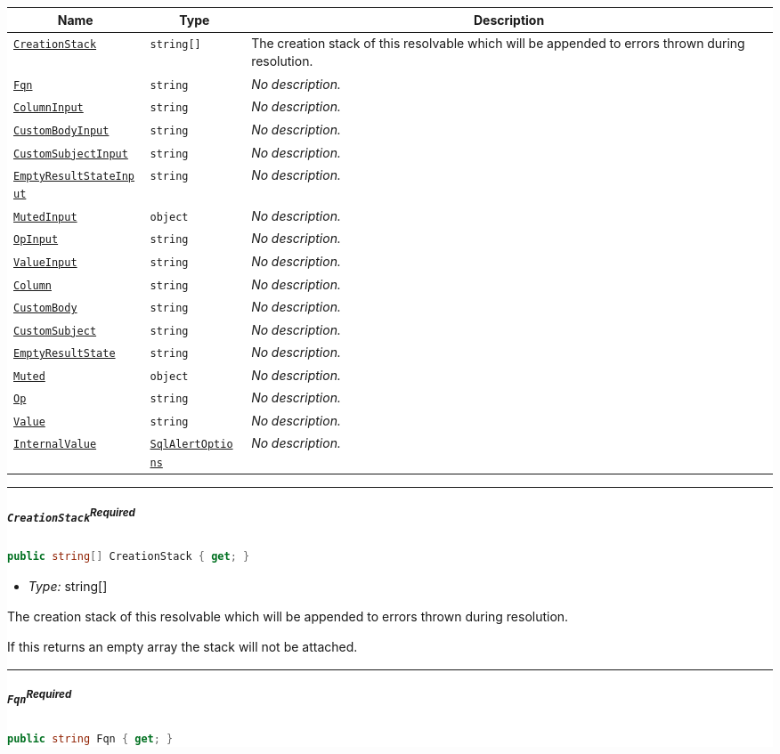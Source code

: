 | **Name** | **Type** | **Description** |
| --- | --- | --- |
| <code><a href="#@cdktf/provider-databricks.sqlAlert.SqlAlertOptionsOutputReference.property.creationStack">CreationStack</a></code> | <code>string[]</code> | The creation stack of this resolvable which will be appended to errors thrown during resolution. |
| <code><a href="#@cdktf/provider-databricks.sqlAlert.SqlAlertOptionsOutputReference.property.fqn">Fqn</a></code> | <code>string</code> | *No description.* |
| <code><a href="#@cdktf/provider-databricks.sqlAlert.SqlAlertOptionsOutputReference.property.columnInput">ColumnInput</a></code> | <code>string</code> | *No description.* |
| <code><a href="#@cdktf/provider-databricks.sqlAlert.SqlAlertOptionsOutputReference.property.customBodyInput">CustomBodyInput</a></code> | <code>string</code> | *No description.* |
| <code><a href="#@cdktf/provider-databricks.sqlAlert.SqlAlertOptionsOutputReference.property.customSubjectInput">CustomSubjectInput</a></code> | <code>string</code> | *No description.* |
| <code><a href="#@cdktf/provider-databricks.sqlAlert.SqlAlertOptionsOutputReference.property.emptyResultStateInput">EmptyResultStateInput</a></code> | <code>string</code> | *No description.* |
| <code><a href="#@cdktf/provider-databricks.sqlAlert.SqlAlertOptionsOutputReference.property.mutedInput">MutedInput</a></code> | <code>object</code> | *No description.* |
| <code><a href="#@cdktf/provider-databricks.sqlAlert.SqlAlertOptionsOutputReference.property.opInput">OpInput</a></code> | <code>string</code> | *No description.* |
| <code><a href="#@cdktf/provider-databricks.sqlAlert.SqlAlertOptionsOutputReference.property.valueInput">ValueInput</a></code> | <code>string</code> | *No description.* |
| <code><a href="#@cdktf/provider-databricks.sqlAlert.SqlAlertOptionsOutputReference.property.column">Column</a></code> | <code>string</code> | *No description.* |
| <code><a href="#@cdktf/provider-databricks.sqlAlert.SqlAlertOptionsOutputReference.property.customBody">CustomBody</a></code> | <code>string</code> | *No description.* |
| <code><a href="#@cdktf/provider-databricks.sqlAlert.SqlAlertOptionsOutputReference.property.customSubject">CustomSubject</a></code> | <code>string</code> | *No description.* |
| <code><a href="#@cdktf/provider-databricks.sqlAlert.SqlAlertOptionsOutputReference.property.emptyResultState">EmptyResultState</a></code> | <code>string</code> | *No description.* |
| <code><a href="#@cdktf/provider-databricks.sqlAlert.SqlAlertOptionsOutputReference.property.muted">Muted</a></code> | <code>object</code> | *No description.* |
| <code><a href="#@cdktf/provider-databricks.sqlAlert.SqlAlertOptionsOutputReference.property.op">Op</a></code> | <code>string</code> | *No description.* |
| <code><a href="#@cdktf/provider-databricks.sqlAlert.SqlAlertOptionsOutputReference.property.value">Value</a></code> | <code>string</code> | *No description.* |
| <code><a href="#@cdktf/provider-databricks.sqlAlert.SqlAlertOptionsOutputReference.property.internalValue">InternalValue</a></code> | <code><a href="#@cdktf/provider-databricks.sqlAlert.SqlAlertOptions">SqlAlertOptions</a></code> | *No description.* |

---

##### `CreationStack`<sup>Required</sup> <a name="CreationStack" id="@cdktf/provider-databricks.sqlAlert.SqlAlertOptionsOutputReference.property.creationStack"></a>

```csharp
public string[] CreationStack { get; }
```

- *Type:* string[]

The creation stack of this resolvable which will be appended to errors thrown during resolution.

If this returns an empty array the stack will not be attached.

---

##### `Fqn`<sup>Required</sup> <a name="Fqn" id="@cdktf/provider-databricks.sqlAlert.SqlAlertOptionsOutputReference.property.fqn"></a>

```csharp
public string Fqn { get; }
```
